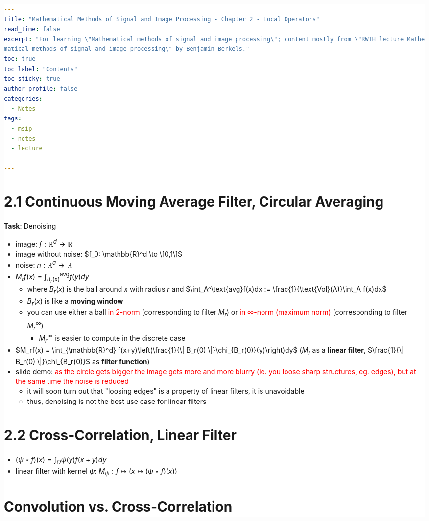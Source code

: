 ```yaml
---
title: "Mathematical Methods of Signal and Image Processing - Chapter 2 - Local Operators"
read_time: false
excerpt: "For learning \"Mathematical methods of signal and image processing\"; content mostly from \"RWTH lecture Mathematical methods of signal and image processing\" by Benjamin Berkels."
toc: true
toc_label: "Contents"
toc_sticky: true
author_profile: false
categories:
  - Notes
tags:
  - msip
  - notes
  - lecture

---
```


# 2.1 Continuous Moving Average Filter, Circular Averaging

**Task**: Denoising

- image: $f: \mathbb{R}^d \to \mathbb{R}$
- image without noise: $f_0: \mathbb{R}^d \to \[0,1\]$
- noise: $n: \mathbb{R}^d \to \mathbb{R}$
- $M_rf(x) = \int^\text{avg}_{B_r(x)}f(y)dy$
  - where $B_r(x)$ is the ball around $x$ with radius $r$ and $\int_A^\text{avg}f(x)dx := \frac{1}{\text{Vol}(A)}\int_A f(x)dx$
  - $B_r(x)$ is like a **moving window**
  - you can use either a ball <span style="color:red">in 2-norm</span> (corresponding to filter $M_r$) or <span style="color:red">in $\infty$-norm (maximum norm)</span> (corresponding to filter $M_r^\infty$)
    - $M_r^\infty$ is easier to compute in the discrete case
- $M_rf(x) = \int_{\mathbb{R}^d} f(x+y)\left(\frac{1}{\| B_r(0) \|}\chi_{B_r(0)}(y)\right)dy$ ($M_r$ as a **linear filter**, $\frac{1}{\| B_r(0) \|}\chi_{B_r(0)}$ as **filter function**)
- slide demo: <span style="color:red">as the circle gets bigger the image gets more and more blurry (ie. you loose sharp structures, eg. edges), but at the same time the noise is reduced</span>
  - it will soon turn out that "loosing edges" is a property of linear filters, it is unavoidable
  - thus, denoising is not the best use case for linear filters

# 2.2 Cross-Correlation, Linear Filter

- $\left(\psi\star f\right)(x) = \int_{\Omega}\psi(y)f(x+y)dy$
- linear filter with kernel $\psi$: $M_\psi: f\mapsto(x \mapsto \left(\psi\star f\right)(x))$

# Convolution vs. Cross-Correlation
